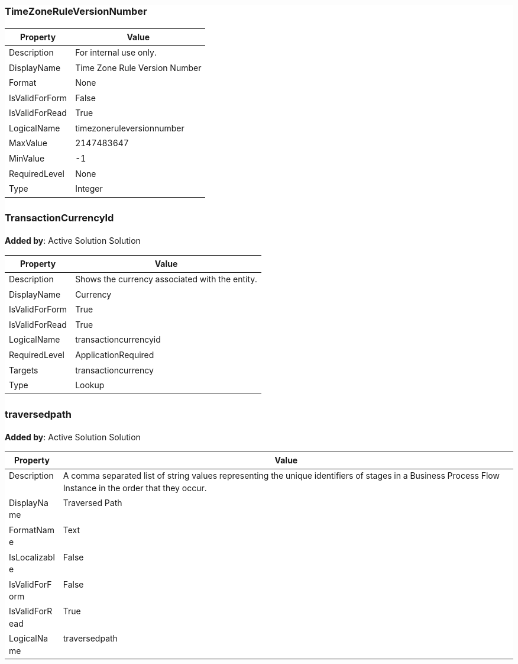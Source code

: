 

### <a name="BKMK_TimeZoneRuleVersionNumber"></a> TimeZoneRuleVersionNumber

|Property|Value|
|--------|-----|
|Description|For internal use only.|
|DisplayName|Time Zone Rule Version Number|
|Format|None|
|IsValidForForm|False|
|IsValidForRead|True|
|LogicalName|timezoneruleversionnumber|
|MaxValue|2147483647|
|MinValue|-1|
|RequiredLevel|None|
|Type|Integer|


### <a name="BKMK_TransactionCurrencyId"></a> TransactionCurrencyId

**Added by**: Active Solution Solution

|Property|Value|
|--------|-----|
|Description|Shows the currency associated with the entity.|
|DisplayName|Currency|
|IsValidForForm|True|
|IsValidForRead|True|
|LogicalName|transactioncurrencyid|
|RequiredLevel|ApplicationRequired|
|Targets|transactioncurrency|
|Type|Lookup|


### <a name="BKMK_traversedpath"></a> traversedpath

**Added by**: Active Solution Solution

|Property|Value|
|--------|-----|
|Description|A comma separated list of string values representing the unique identifiers of stages in a Business Process Flow Instance in the order that they occur.|
|DisplayName|Traversed Path|
|FormatName|Text|
|IsLocalizable|False|
|IsValidForForm|False|
|IsValidForRead|True|
|LogicalName|traversedpath|